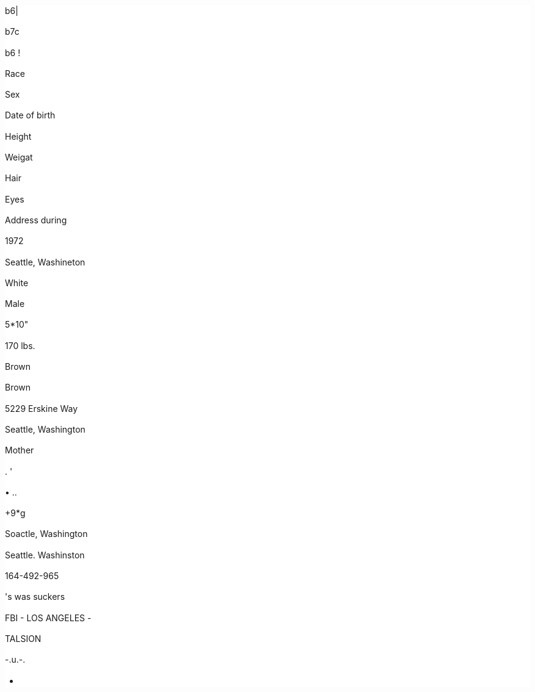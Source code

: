 b6|

b7c

b6 !

Race

Sex

Date of birth

Height

Weigat

Hair

Eyes

Address during

1972

Seattle, Washineton

White

Male

5*10"

170 lbs.

Brown

Brown

5229 Erskine Way

Seattle, Washington

Mother

. '

• ..

+9*g

Soactle, Washington

Seattle. Washinston

164-492-965

's was suckers

FBI - LOS ANGELES -

TALSION

-.u.-.

-
